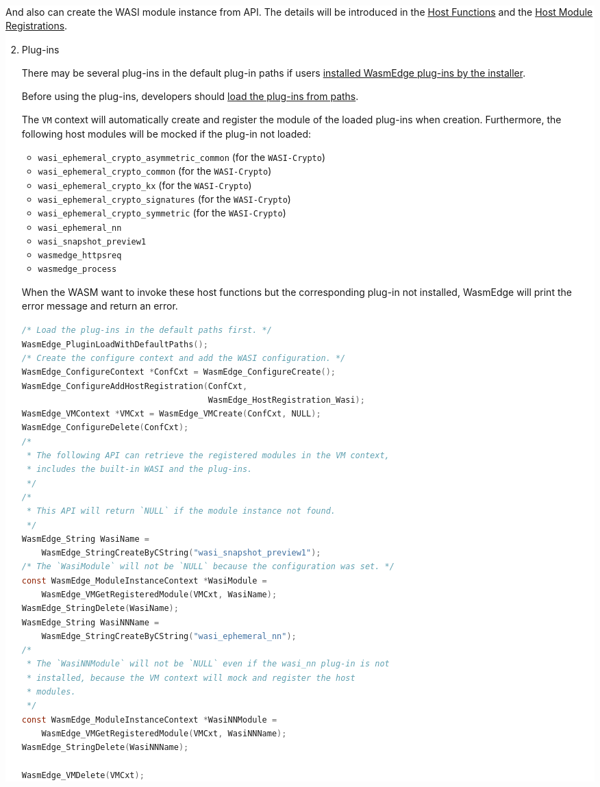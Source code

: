    And also can create the WASI module instance from API. The details will be introduced in the [Host Functions](#host-functions) and the [Host Module Registrations](#host-module-registrations).

2. Plug-ins

   There may be several plug-ins in the default plug-in paths if users [installed WasmEdge plug-ins by the installer](../../../start/install.md#install-wasmedge-plug-ins-and-dependencies).

   Before using the plug-ins, developers should [load the plug-ins from paths](#load-plug-ins-from-paths).

   The `VM` context will automatically create and register the module of the loaded plug-ins when creation. Furthermore, the following host modules will be mocked if the plug-in not loaded:

   - `wasi_ephemeral_crypto_asymmetric_common` (for the `WASI-Crypto`)
   - `wasi_ephemeral_crypto_common` (for the `WASI-Crypto`)
   - `wasi_ephemeral_crypto_kx` (for the `WASI-Crypto`)
   - `wasi_ephemeral_crypto_signatures` (for the `WASI-Crypto`)
   - `wasi_ephemeral_crypto_symmetric` (for the `WASI-Crypto`)
   - `wasi_ephemeral_nn`
   - `wasi_snapshot_preview1`
   - `wasmedge_httpsreq`
   - `wasmedge_process`

   When the WASM want to invoke these host functions but the corresponding plug-in not installed, WasmEdge will print the error message and return an error.

   ```c
   /* Load the plug-ins in the default paths first. */
   WasmEdge_PluginLoadWithDefaultPaths();
   /* Create the configure context and add the WASI configuration. */
   WasmEdge_ConfigureContext *ConfCxt = WasmEdge_ConfigureCreate();
   WasmEdge_ConfigureAddHostRegistration(ConfCxt,
                                         WasmEdge_HostRegistration_Wasi);
   WasmEdge_VMContext *VMCxt = WasmEdge_VMCreate(ConfCxt, NULL);
   WasmEdge_ConfigureDelete(ConfCxt);
   /*
    * The following API can retrieve the registered modules in the VM context,
    * includes the built-in WASI and the plug-ins.
    */
   /*
    * This API will return `NULL` if the module instance not found.
    */
   WasmEdge_String WasiName =
       WasmEdge_StringCreateByCString("wasi_snapshot_preview1");
   /* The `WasiModule` will not be `NULL` because the configuration was set. */
   const WasmEdge_ModuleInstanceContext *WasiModule =
       WasmEdge_VMGetRegisteredModule(VMCxt, WasiName);
   WasmEdge_StringDelete(WasiName);
   WasmEdge_String WasiNNName =
       WasmEdge_StringCreateByCString("wasi_ephemeral_nn");
   /*
    * The `WasiNNModule` will not be `NULL` even if the wasi_nn plug-in is not
    * installed, because the VM context will mock and register the host
    * modules.
    */
   const WasmEdge_ModuleInstanceContext *WasiNNModule =
       WasmEdge_VMGetRegisteredModule(VMCxt, WasiNNName);
   WasmEdge_StringDelete(WasiNNName);

   WasmEdge_VMDelete(VMCxt);
   ```
